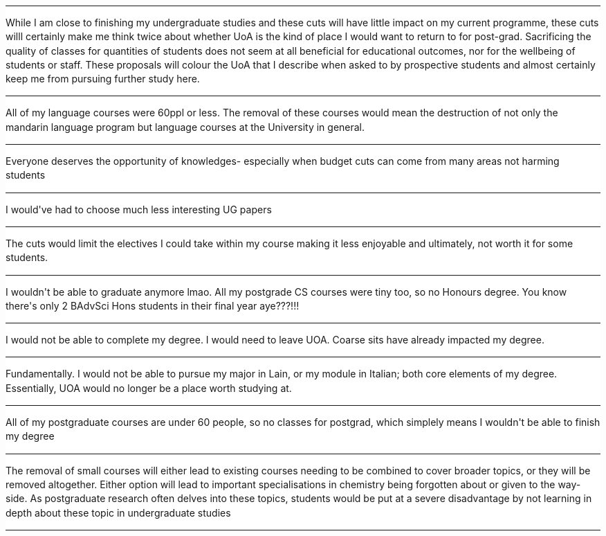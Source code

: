 
---


While I am close to finishing my undergraduate studies and these cuts will have little impact on my current programme, these cuts willl certainly make me think twice about whether UoA is the kind of place I would want to return to for post-grad. Sacrificing the quality of classes for quantities of students does not seem at all beneficial for educational outcomes, nor for the wellbeing of students or staff. These proposals will colour the UoA that I describe when asked to by prospective students and almost certainly keep me from pursuing further study here.

---

All of my language courses were 60ppl or less. The removal of these courses would mean the destruction of not only the mandarin language program but language courses at the University in general.

---

Everyone deserves the opportunity of knowledges- especially when budget cuts can come from many areas not harming students

---

I would've had to choose much less interesting UG papers

---

The cuts would limit the electives I could take within my course making it less enjoyable and ultimately, not worth it for some students.


---


I wouldn't be able to graduate anymore lmao. All my postgrade CS courses were tiny too, so no Honours degree. You know there's only 2 BAdvSci Hons students in their final year aye???!!!

---

I would not be able to complete my degree. I would need to leave UOA. Coarse sits have already impacted my degree.

---

Fundamentally. I would not be able to pursue my major in Lain, or my module in Italian; both core elements of my degree. Essentially, UOA would no longer be a place worth studying at.

---

All of my postgraduate courses are under 60 people, so no classes for postgrad, which simplely means I wouldn't be able to finish my degree

---

The removal of small courses will either lead to existing courses needing to be combined to cover broader topics, or they will be removed altogether. Either option will lead to important specialisations in chemistry being forgotten about or given to the way-side. As postgraduate research often delves into these topics, students would be put at a severe disadvantage by not learning in depth about these topic in undergraduate studies

---